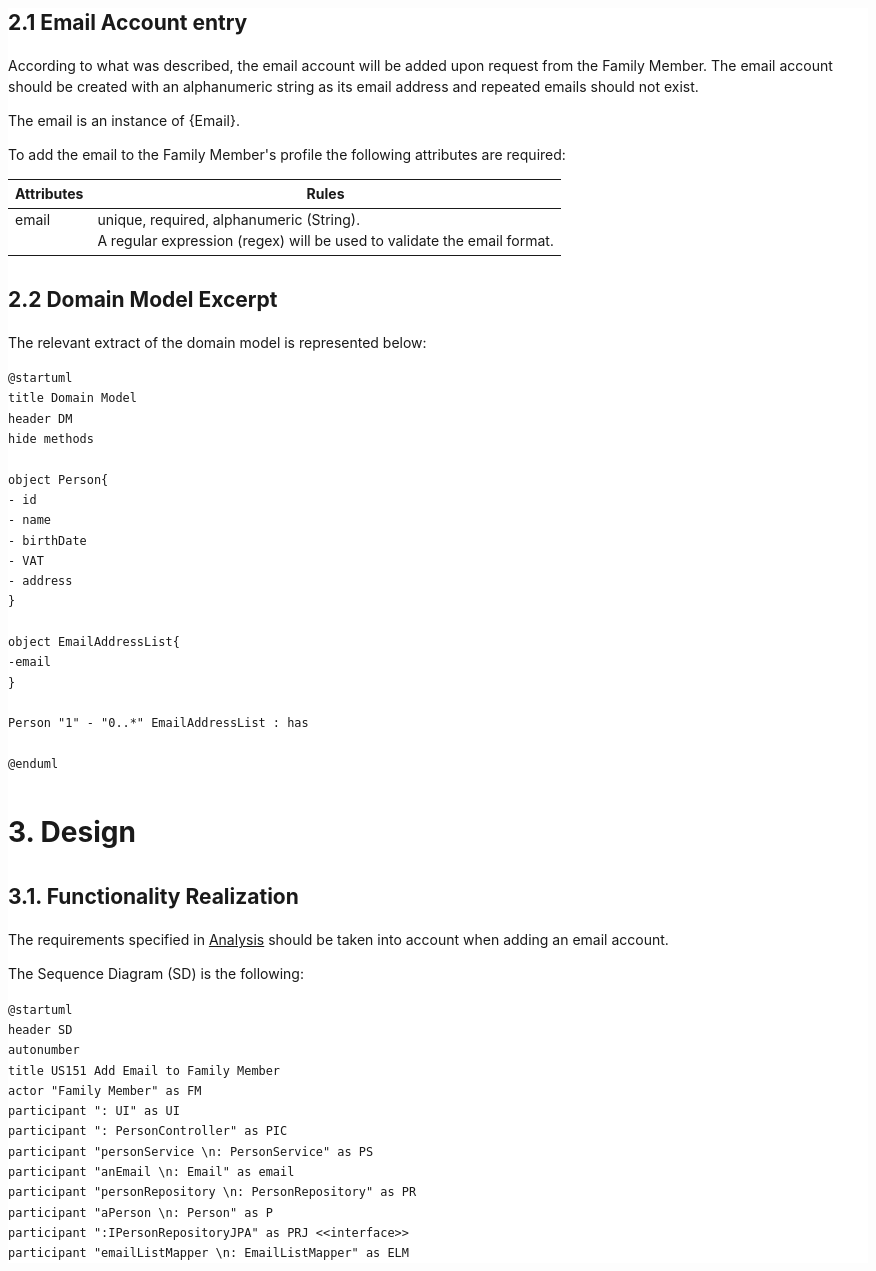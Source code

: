## 2.1 Email Account entry

According to what was described, the email account will be added upon request from the Family
Member. The email account should be created with an alphanumeric string as its email address and
repeated emails should not exist.

The email is an instance of {Email}.

To add the email to the Family Member's profile the following attributes are required:

| Attributes   | Rules                                        |
| ------------ | -------------------------------------------- |
| email | unique, required, alphanumeric (String). <br> A regular expression (regex) will be used to validate the email format. |

## 2.2 Domain Model Excerpt

The relevant extract of the domain model is represented below:

````puml
@startuml
title Domain Model
header DM
hide methods

object Person{
- id
- name
- birthDate
- VAT
- address
}

object EmailAddressList{
-email
}

Person "1" - "0..*" EmailAddressList : has

@enduml
````

# 3. Design

## 3.1. Functionality Realization

The requirements specified in [Analysis](#2-analysis) should be taken into account when adding an
email account.

The Sequence Diagram (SD) is the following:

```puml
@startuml
header SD
autonumber
title US151 Add Email to Family Member
actor "Family Member" as FM
participant ": UI" as UI
participant ": PersonController" as PIC
participant "personService \n: PersonService" as PS
participant "anEmail \n: Email" as email
participant "personRepository \n: PersonRepository" as PR
participant "aPerson \n: Person" as P
participant ":IPersonRepositoryJPA" as PRJ <<interface>>
participant "emailListMapper \n: EmailListMapper" as ELM
```